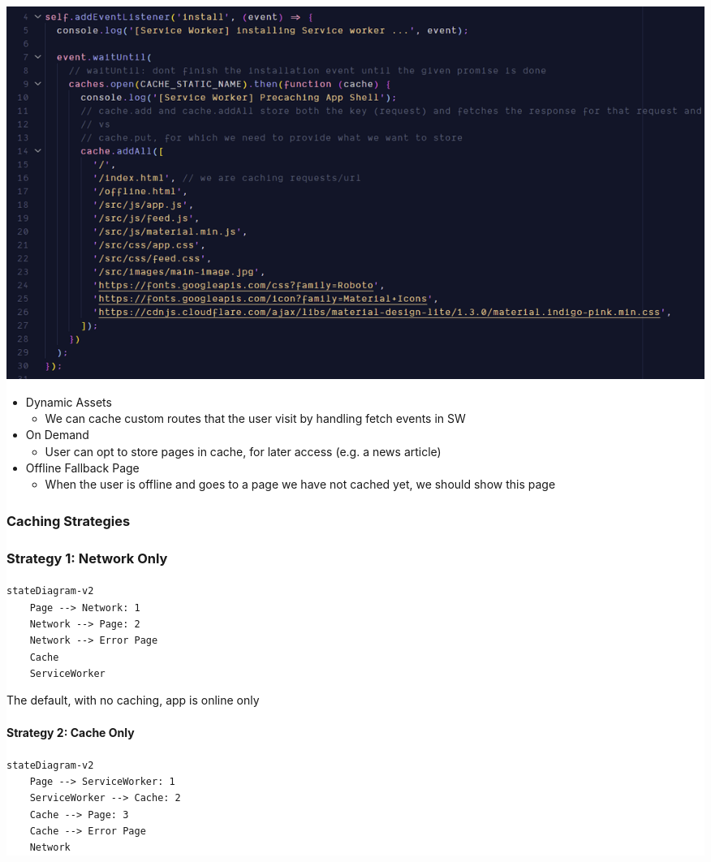 ![c6badfb116326f30947b3a6f31418178.png](c6badfb116326f30947b3a6f31418178.png)

- Dynamic Assets
    - We can cache custom routes that the user visit by handling fetch events in SW
- On Demand 
    - User can opt to store pages in cache, for later access (e.g. a news article)
- Offline Fallback Page
    - When the user is offline and goes to a page we have not cached yet, we should show this page

### Caching Strategies

### Strategy 1: Network Only 

```mermaid
stateDiagram-v2
    Page --> Network: 1
    Network --> Page: 2
    Network --> Error Page
    Cache
    ServiceWorker
```

The default, with no caching, app is online only

#### Strategy 2: Cache Only

```mermaid
stateDiagram-v2
    Page --> ServiceWorker: 1
    ServiceWorker --> Cache: 2
    Cache --> Page: 3
    Cache --> Error Page
    Network
```
